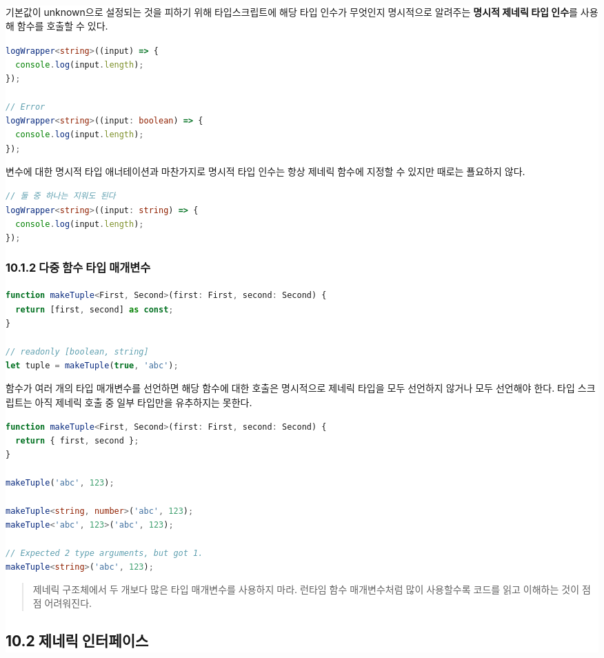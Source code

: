 기본값이 unknown으로 설정되는 것을 피하기 위해 타입스크립트에 해당 타입 인수가 무엇인지 명시적으로 알려주는 **명시적 제네릭 타입 인수**를 사용해 함수를 호출할 수 있다.

```ts
logWrapper<string>((input) => {
  console.log(input.length);
});

// Error
logWrapper<string>((input: boolean) => {
  console.log(input.length);
});
```

변수에 대한 명시적 타입 애너테이션과 마찬가지로 명시적 타입 인수는 항상 제네릭 함수에 지정할 수 있지만 때로는 푤요하지 않다.

```ts
// 둘 중 하나는 지워도 된다
logWrapper<string>((input: string) => {
  console.log(input.length);
});
```

### 10.1.2 다중 함수 타입 매개변수

```ts
function makeTuple<First, Second>(first: First, second: Second) {
  return [first, second] as const;
}

// readonly [boolean, string]
let tuple = makeTuple(true, 'abc');
```

함수가 여러 개의 타입 매개변수를 선언하면 해당 함수에 대한 호출은 명시적으로 제네릭 타입을 모두 선언하지 않거나 모두 선언해야 한다.
타입 스크립트는 아직 제네릭 호출 중 일부 타입만을 유추하지는 못한다.

```ts
function makeTuple<First, Second>(first: First, second: Second) {
  return { first, second };
}

makeTuple('abc', 123);

makeTuple<string, number>('abc', 123);
makeTuple<'abc', 123>('abc', 123);

// Expected 2 type arguments, but got 1.
makeTuple<string>('abc', 123);
```

> 제네릭 구조체에서 두 개보다 많은 타입 매개변수를 사용하지 마라.
> 런타임 함수 매개변수처럼 많이 사용할수록 코드를 읽고 이해하는 것이 점점 어려워진다.

## 10.2 제네릭 인터페이스
